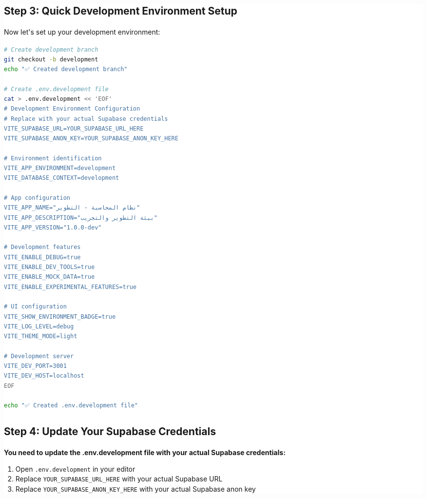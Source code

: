 ## Step 3: Quick Development Environment Setup

Now let's set up your development environment:

```bash
# Create development branch
git checkout -b development
echo "✅ Created development branch"

# Create .env.development file
cat > .env.development << 'EOF'
# Development Environment Configuration
# Replace with your actual Supabase credentials
VITE_SUPABASE_URL=YOUR_SUPABASE_URL_HERE
VITE_SUPABASE_ANON_KEY=YOUR_SUPABASE_ANON_KEY_HERE

# Environment identification
VITE_APP_ENVIRONMENT=development
VITE_DATABASE_CONTEXT=development

# App configuration
VITE_APP_NAME="نظام المحاسبة - التطوير"
VITE_APP_DESCRIPTION="بيئة التطوير والتجريب"
VITE_APP_VERSION="1.0.0-dev"

# Development features
VITE_ENABLE_DEBUG=true
VITE_ENABLE_DEV_TOOLS=true
VITE_ENABLE_MOCK_DATA=true
VITE_ENABLE_EXPERIMENTAL_FEATURES=true

# UI configuration
VITE_SHOW_ENVIRONMENT_BADGE=true
VITE_LOG_LEVEL=debug
VITE_THEME_MODE=light

# Development server
VITE_DEV_PORT=3001
VITE_DEV_HOST=localhost
EOF

echo "✅ Created .env.development file"
```

## Step 4: Update Your Supabase Credentials

**You need to update the .env.development file with your actual Supabase credentials:**

1. Open `.env.development` in your editor
2. Replace `YOUR_SUPABASE_URL_HERE` with your actual Supabase URL
3. Replace `YOUR_SUPABASE_ANON_KEY_HERE` with your actual Supabase anon key

